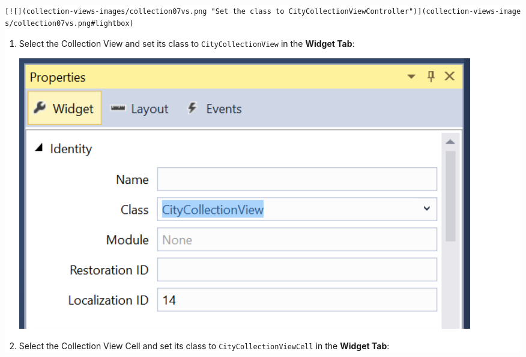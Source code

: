 	[![](collection-views-images/collection07vs.png "Set the class to CityCollectionViewController")](collection-views-images/collection07vs.png#lightbox)
1. Select the Collection View and set its class to `CityCollectionView` in the **Widget Tab**: 

	[![](collection-views-images/collection08vs.png "Set the class to CityCollectionView")](collection-views-images/collection08vs.png#lightbox)
1. Select the Collection View Cell and set its class to `CityCollectionViewCell` in the **Widget Tab**: 
